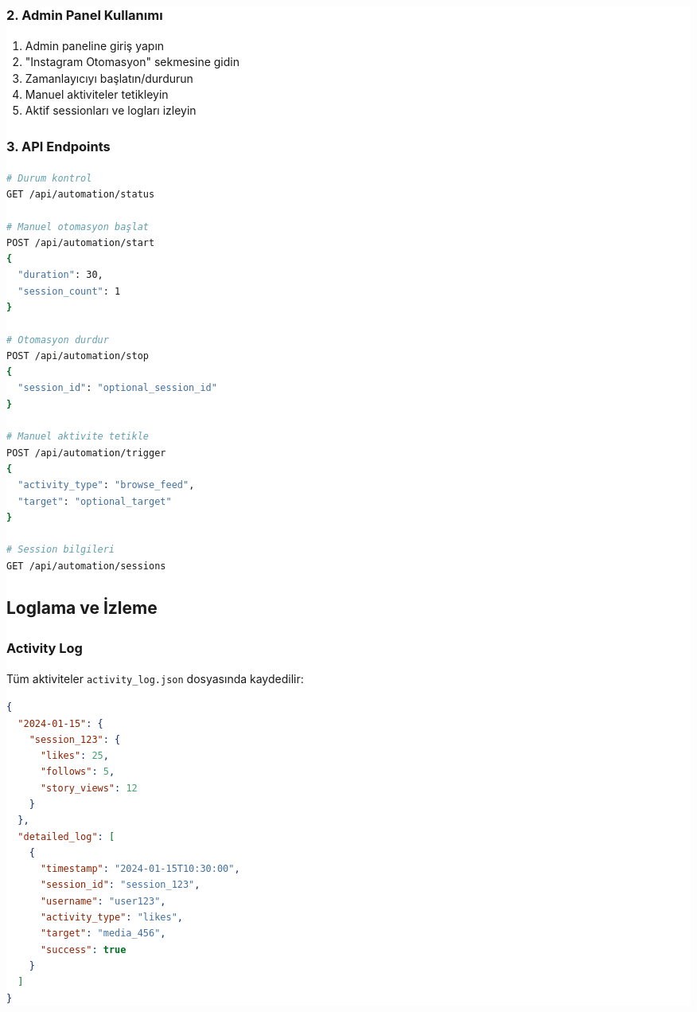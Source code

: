 ### 2. Admin Panel Kullanımı

1. Admin paneline giriş yapın
2. "Instagram Otomasyon" sekmesine gidin
3. Zamanlayıcıyı başlatın/durdurun
4. Manuel aktiviteler tetikleyin
5. Aktif sessionları ve logları izleyin

### 3. API Endpoints

```bash
# Durum kontrol
GET /api/automation/status

# Manuel otomasyon başlat
POST /api/automation/start
{
  "duration": 30,
  "session_count": 1
}

# Otomasyon durdur
POST /api/automation/stop
{
  "session_id": "optional_session_id"
}

# Manuel aktivite tetikle
POST /api/automation/trigger
{
  "activity_type": "browse_feed",
  "target": "optional_target"
}

# Session bilgileri
GET /api/automation/sessions
```

## Loglama ve İzleme

### Activity Log
Tüm aktiviteler `activity_log.json` dosyasında kaydedilir:
```json
{
  "2024-01-15": {
    "session_123": {
      "likes": 25,
      "follows": 5,
      "story_views": 12
    }
  },
  "detailed_log": [
    {
      "timestamp": "2024-01-15T10:30:00",
      "session_id": "session_123",
      "username": "user123",
      "activity_type": "likes",
      "target": "media_456",
      "success": true
    }
  ]
}
```
